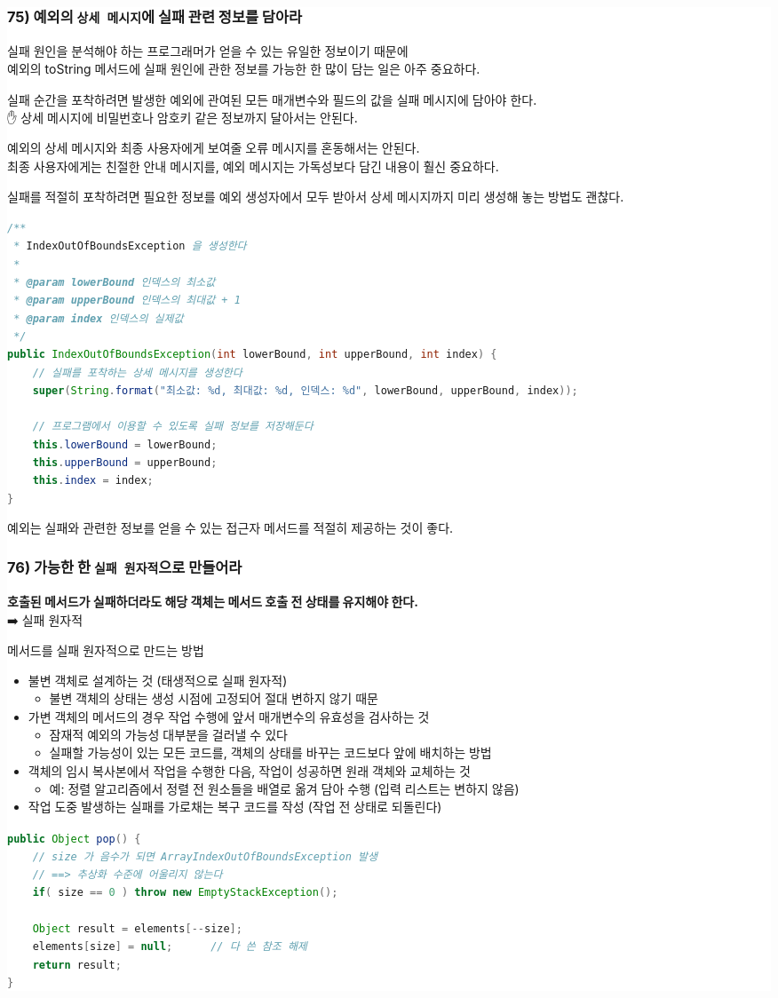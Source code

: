 ### 75) 예외의 `상세 메시지`에 실패 관련 정보를 담아라 <a id="item75" />

실패 원인을 분석해야 하는 프로그래머가 얻을 수 있는 유일한 정보이기 때문에<br/>
예외의 toString 메서드에 실패 원인에 관한 정보를 가능한 한 많이 담는 일은 아주 중요하다.

실패 순간을 포착하려면 발생한 예외에 관여된 모든 매개변수와 필드의 값을 실패 메시지에 담아야 한다.<br/>
:hand: 상세 메시지에 비밀번호나 암호키 같은 정보까지 달아서는 안된다.

예외의 상세 메시지와 최종 사용자에게 보여줄 오류 메시지를 혼동해서는 안된다.<br/>
최종 사용자에게는 친절한 안내 메시지를, 예외 메시지는 가독성보다 담긴 내용이 훨신 중요하다.

실패를 적절히 포착하려면 필요한 정보를 예외 생성자에서 모두 받아서 상세 메시지까지 미리 생성해 놓는 방법도 괜찮다.

```java
/**
 * IndexOutOfBoundsException 을 생성한다
 *
 * @param lowerBound 인덱스의 최소값
 * @param upperBound 인덱스의 최대값 + 1
 * @param index 인덱스의 실제값
 */
public IndexOutOfBoundsException(int lowerBound, int upperBound, int index) {
    // 실패를 포착하는 상세 메시지를 생성한다
    super(String.format("최소값: %d, 최대값: %d, 인덱스: %d", lowerBound, upperBound, index));

    // 프로그램에서 이용할 수 있도록 실패 정보를 저장해둔다
    this.lowerBound = lowerBound;
    this.upperBound = upperBound;
    this.index = index;
}
```

예외는 실패와 관련한 정보를 얻을 수 있는 접근자 메서드를 적절히 제공하는 것이 좋다.

### 76) 가능한 한 `실패 원자적`으로 만들어라 <a id="item76" />

**호출된 메서드가 실패하더라도 해당 객체는 메서드 호출 전 상태를 유지해야 한다.**<br/>
:arrow_right: 실패 원자적

메서드를 실패 원자적으로 만드는 방법

- 불변 객체로 설계하는 것 (태생적으로 실패 원자적)
  - 불변 객체의 상태는 생성 시점에 고정되어 절대 변하지 않기 때문
- 가변 객체의 메서드의 경우 작업 수행에 앞서 매개변수의 유효성을 검사하는 것
  - 잠재적 예외의 가능성 대부분을 걸러낼 수 있다
  - 실패할 가능성이 있는 모든 코드를, 객체의 상태를 바꾸는 코드보다 앞에 배치하는 방법
- 객체의 임시 복사본에서 작업을 수행한 다음, 작업이 성공하면 원래 객체와 교체하는 것
  - 예: 정렬 알고리즘에서 정렬 전 원소들을 배열로 옮겨 담아 수행 (입력 리스트는 변하지 않음)
- 작업 도중 발생하는 실패를 가로채는 복구 코드를 작성 (작업 전 상태로 되돌린다)

```java
public Object pop() {
    // size 가 음수가 되면 ArrayIndexOutOfBoundsException 발생
    // ==> 추상화 수준에 어울리지 않는다
    if( size == 0 ) throw new EmptyStackException();

    Object result = elements[--size];
    elements[size] = null;      // 다 쓴 참조 해제
    return result;
}
```

